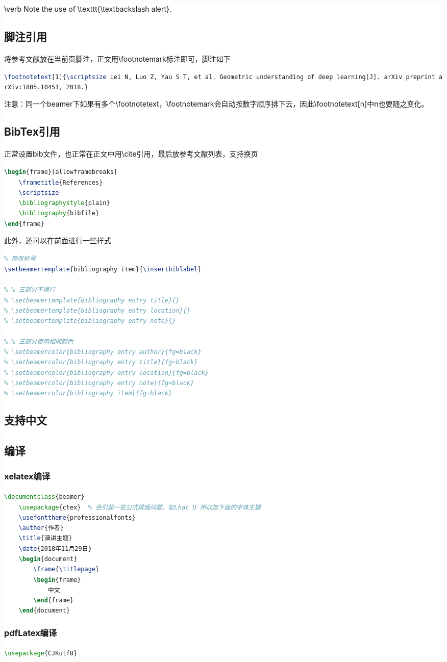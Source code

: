 \verb
Note the use of \texttt{\textbackslash alert}.

## 脚注引用
将参考文献放在当前页脚注，正文用\footnotemark标注即可，脚注如下
```latex
\footnotetext[1]{\scriptsize Lei N, Luo Z, Yau S T, et al. Geometric understanding of deep learning[J]. arXiv preprint arXiv:1805.10451, 2018.}
```
注意：同一个beamer下如果有多个\footnotetext，\footnotemark会自动按数字顺序排下去，因此\footnotetext[n]中n也要随之变化。

## BibTex引用
正常设置bib文件，也正常在正文中用\cite引用，最后放参考文献列表，支持换页
```latex
\begin{frame}[allowframebreaks]
    \frametitle{References}
    \scriptsize
    \bibliographystyle{plain}
    \bibliography{bibfile}
\end{frame}
```
此外，还可以在前面进行一些样式
```latex
% 修改标号
\setbeamertemplate{bibliography item}{\insertbiblabel} 

% % 三部分不换行
% \setbeamertemplate{bibliography entry title}{}
% \setbeamertemplate{bibliography entry location}{}
% \setbeamertemplate{bibliography entry note}{}

% % 三部分使用相同颜色
% \setbeamercolor{bibliography entry author}{fg=black}
% \setbeamercolor{bibliography entry title}{fg=black} 
% \setbeamercolor{bibliography entry location}{fg=black} 
% \setbeamercolor{bibliography entry note}{fg=black}  
% \setbeamercolor{bibliography item}{fg=black}
```

## 支持中文
## 编译
### xelatex编译
```latex
\documentclass{beamer}
    \usepackage{ctex}  % 会引起一些公式排版问题，如\hat U 所以加下面的字体主题
    \usefonttheme{professionalfonts}
    \author{作者}
    \title{演讲主题}
    \date{2018年11月29日}
    \begin{document} 
        \frame{\titlepage}
        \begin{frame}
            中文
        \end{frame}
    \end{document}

```
### pdfLatex编译
```latex
\usepackage{CJKutf8}

```
